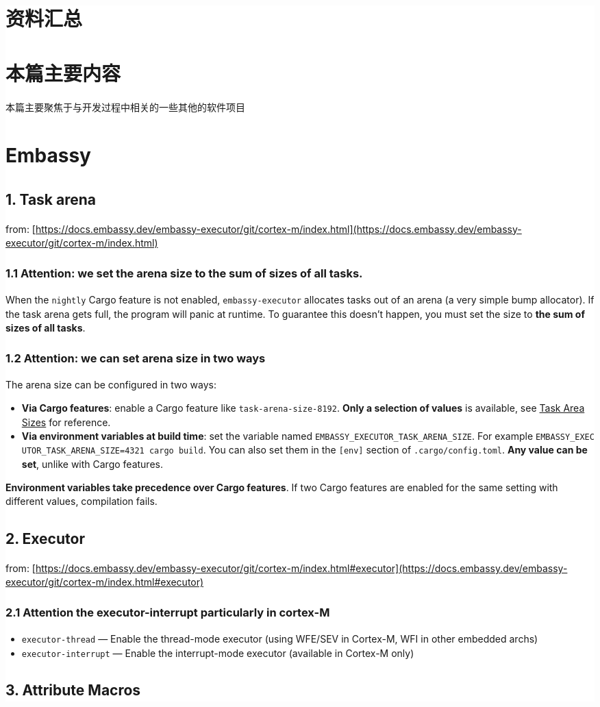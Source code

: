 # 资料汇总

# 本篇主要内容

本篇主要聚焦于与开发过程中相关的一些其他的软件项目

# Embassy

## 1. **Task arena**

from: [https://docs.embassy.dev/embassy-executor/git/cortex-m/index.html](https://docs.embassy.dev/embassy-executor/git/cortex-m/index.html)

### 1.1 Attention: we set the arena size to the sum of sizes of all tasks.

When the `nightly` Cargo feature is not enabled, `embassy-executor` allocates tasks out of an arena (a very simple bump allocator).
If the task arena gets full, the program will panic at runtime. To guarantee this doesn’t happen, you must set the size to **the sum of sizes of all tasks**.

### 1.2 Attention: we can set arena size in two ways

The arena size can be configured in two ways:

- **Via Cargo features**: enable a Cargo feature like `task-arena-size-8192`. **Only a selection of values** is available, see [Task Area Sizes](https://docs.embassy.dev/embassy-executor/git/cortex-m/index.html#task-arena-size) for reference.
- **Via environment variables at build time**: set the variable named `EMBASSY_EXECUTOR_TASK_ARENA_SIZE`. For example `EMBASSY_EXECUTOR_TASK_ARENA_SIZE=4321 cargo build`. You can also set them in the `[env]` section of `.cargo/config.toml`. **Any value can be set**, unlike with Cargo features.

**Environment variables take precedence over Cargo features**. If two Cargo features are enabled for the same setting with different values, compilation fails.

## 2. Executor

from: [https://docs.embassy.dev/embassy-executor/git/cortex-m/index.html#executor](https://docs.embassy.dev/embassy-executor/git/cortex-m/index.html#executor)

### 2.1 Attention the executor-interrupt particularly in cortex-M

- `executor-thread` — Enable the thread-mode executor (using WFE/SEV in Cortex-M, WFI in other embedded archs)
- `executor-interrupt` — Enable the interrupt-mode executor (available in Cortex-M only)

## 3. **Attribute Macros**
